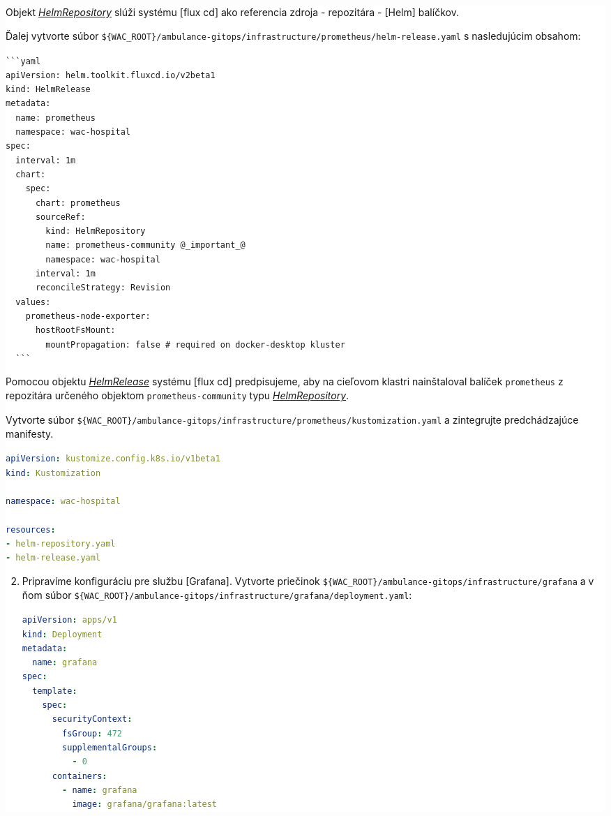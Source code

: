    Objekt [_HelmRepository_](https://fluxcd.io/flux/components/source/helmrepositories/) slúži systému [flux cd] ako referencia zdroja - repozitára - [Helm] balíčkov.

   Ďalej vytvorte súbor `${WAC_ROOT}/ambulance-gitops/infrastructure/prometheus/helm-release.yaml` s nasledujúcim obsahom:

    ```yaml
    apiVersion: helm.toolkit.fluxcd.io/v2beta1
    kind: HelmRelease
    metadata:
      name: prometheus
      namespace: wac-hospital
    spec:
      interval: 1m
      chart:
        spec:
          chart: prometheus
          sourceRef:
            kind: HelmRepository
            name: prometheus-community @_important_@
            namespace: wac-hospital
          interval: 1m
          reconcileStrategy: Revision
      values:
        prometheus-node-exporter:
          hostRootFsMount:
            mountPropagation: false # required on docker-desktop kluster 
      ```

   Pomocou objektu [_HelmRelease_](https://fluxcd.io/flux/components/helm/helmreleases/) systému [flux cd] predpisujeme, aby na cieľovom klastri nainštaloval balíček `prometheus` z repozitára určeného objektom `prometheus-community` typu [_HelmRepository_](https://fluxcd.io/flux/components/source/helmrepositories/).

   Vytvorte súbor `${WAC_ROOT}/ambulance-gitops/infrastructure/prometheus/kustomization.yaml` a zintegrujte predchádzajúce manifesty.

   ```yaml
   apiVersion: kustomize.config.k8s.io/v1beta1
   kind: Kustomization

   namespace: wac-hospital

   resources:
   - helm-repository.yaml
   - helm-release.yaml
   ```

2. Pripravíme konfiguráciu pre službu [Grafana]. Vytvorte priečinok `${WAC_ROOT}/ambulance-gitops/infrastructure/grafana` a v ňom súbor `${WAC_ROOT}/ambulance-gitops/infrastructure/grafana/deployment.yaml`:

   ```yaml
   apiVersion: apps/v1
   kind: Deployment
   metadata:
     name: grafana
   spec:
     template:
       spec:
         securityContext:
           fsGroup: 472
           supplementalGroups:
             - 0
         containers:
           - name: grafana
             image: grafana/grafana:latest
   ```